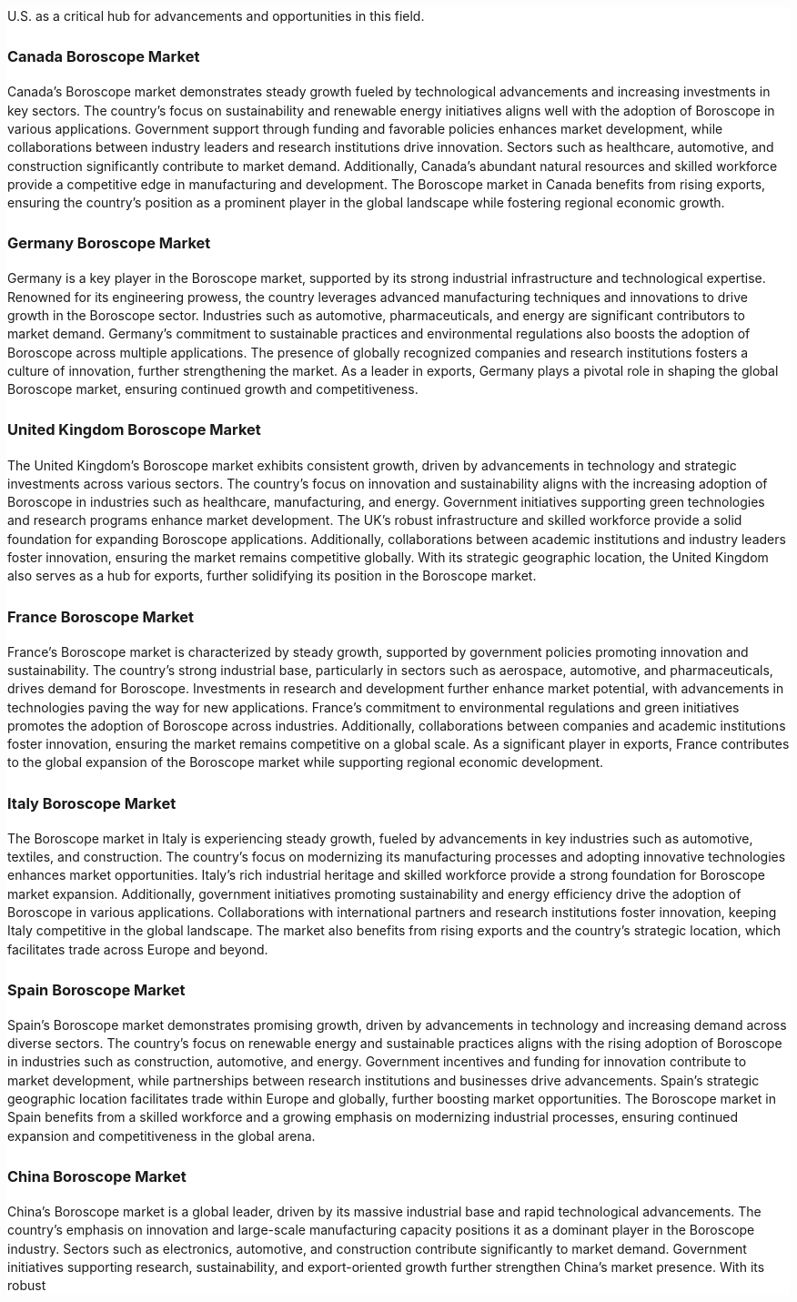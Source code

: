 U.S. as a critical hub for advancements and opportunities in this field.</p><h3>Canada Boroscope Market</h3><p>Canada&rsquo;s Boroscope market demonstrates steady growth fueled by technological advancements and increasing investments in key sectors. The country&rsquo;s focus on sustainability and renewable energy initiatives aligns well with the adoption of Boroscope in various applications. Government support through funding and favorable policies enhances market development, while collaborations between industry leaders and research institutions drive innovation. Sectors such as healthcare, automotive, and construction significantly contribute to market demand. Additionally, Canada&rsquo;s abundant natural resources and skilled workforce provide a competitive edge in manufacturing and development. The Boroscope market in Canada benefits from rising exports, ensuring the country&rsquo;s position as a prominent player in the global landscape while fostering regional economic growth.</p><h3>Germany Boroscope Market</h3><p>Germany is a key player in the Boroscope market, supported by its strong industrial infrastructure and technological expertise. Renowned for its engineering prowess, the country leverages advanced manufacturing techniques and innovations to drive growth in the Boroscope sector. Industries such as automotive, pharmaceuticals, and energy are significant contributors to market demand. Germany&rsquo;s commitment to sustainable practices and environmental regulations also boosts the adoption of Boroscope across multiple applications. The presence of globally recognized companies and research institutions fosters a culture of innovation, further strengthening the market. As a leader in exports, Germany plays a pivotal role in shaping the global Boroscope market, ensuring continued growth and competitiveness.</p><h3>United Kingdom Boroscope Market</h3><p>The United Kingdom&rsquo;s Boroscope market exhibits consistent growth, driven by advancements in technology and strategic investments across various sectors. The country&rsquo;s focus on innovation and sustainability aligns with the increasing adoption of Boroscope in industries such as healthcare, manufacturing, and energy. Government initiatives supporting green technologies and research programs enhance market development. The UK&rsquo;s robust infrastructure and skilled workforce provide a solid foundation for expanding Boroscope applications. Additionally, collaborations between academic institutions and industry leaders foster innovation, ensuring the market remains competitive globally. With its strategic geographic location, the United Kingdom also serves as a hub for exports, further solidifying its position in the Boroscope market.</p><h3>France Boroscope Market</h3><p>France&rsquo;s Boroscope market is characterized by steady growth, supported by government policies promoting innovation and sustainability. The country&rsquo;s strong industrial base, particularly in sectors such as aerospace, automotive, and pharmaceuticals, drives demand for Boroscope. Investments in research and development further enhance market potential, with advancements in technologies paving the way for new applications. France&rsquo;s commitment to environmental regulations and green initiatives promotes the adoption of Boroscope across industries. Additionally, collaborations between companies and academic institutions foster innovation, ensuring the market remains competitive on a global scale. As a significant player in exports, France contributes to the global expansion of the Boroscope market while supporting regional economic development.</p><h3>Italy Boroscope Market</h3><p>The Boroscope market in Italy is experiencing steady growth, fueled by advancements in key industries such as automotive, textiles, and construction. The country&rsquo;s focus on modernizing its manufacturing processes and adopting innovative technologies enhances market opportunities. Italy&rsquo;s rich industrial heritage and skilled workforce provide a strong foundation for Boroscope market expansion. Additionally, government initiatives promoting sustainability and energy efficiency drive the adoption of Boroscope in various applications. Collaborations with international partners and research institutions foster innovation, keeping Italy competitive in the global landscape. The market also benefits from rising exports and the country&rsquo;s strategic location, which facilitates trade across Europe and beyond.</p><h3>Spain Boroscope Market</h3><p>Spain&rsquo;s Boroscope market demonstrates promising growth, driven by advancements in technology and increasing demand across diverse sectors. The country&rsquo;s focus on renewable energy and sustainable practices aligns with the rising adoption of Boroscope in industries such as construction, automotive, and energy. Government incentives and funding for innovation contribute to market development, while partnerships between research institutions and businesses drive advancements. Spain&rsquo;s strategic geographic location facilitates trade within Europe and globally, further boosting market opportunities. The Boroscope market in Spain benefits from a skilled workforce and a growing emphasis on modernizing industrial processes, ensuring continued expansion and competitiveness in the global arena.</p><h3>China Boroscope Market</h3><p>China&rsquo;s Boroscope market is a global leader, driven by its massive industrial base and rapid technological advancements. The country&rsquo;s emphasis on innovation and large-scale manufacturing capacity positions it as a dominant player in the Boroscope industry. Sectors such as electronics, automotive, and construction contribute significantly to market demand. Government initiatives supporting research, sustainability, and export-oriented growth further strengthen China&rsquo;s market presence. With its robust